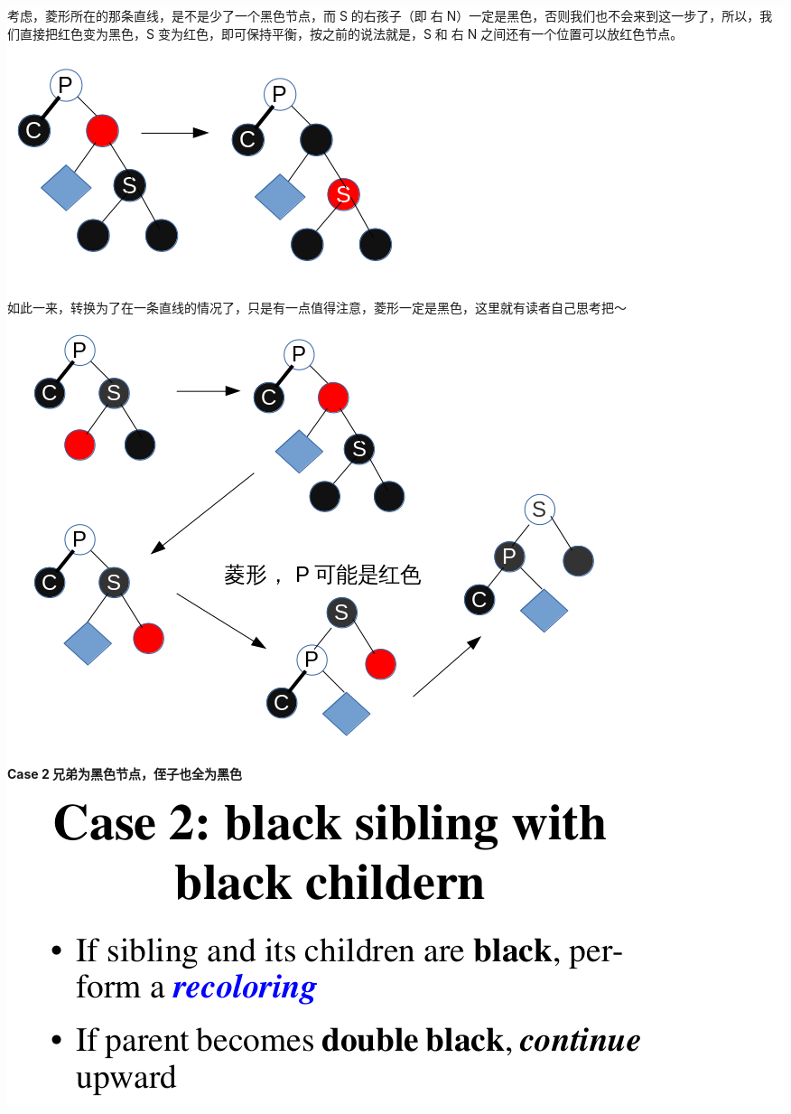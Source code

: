 考虑，菱形所在的那条直线，是不是少了一个黑色节点，而 S 的右孩子（即 右 N）一定是黑色，否则我们也不会来到这一步了，所以，我们直接把红色变为黑色，S 变为红色，即可保持平衡，按之前的说法就是，S 和 右 N 之间还有一个位置可以放红色节点。

![](../.gitbook/assets/image%20%2870%29.png)

如此一来，转换为了在一条直线的情况了，只是有一点值得注意，菱形一定是黑色，这里就有读者自己思考把～

![](../.gitbook/assets/image%20%2874%29.png)

#### Case 2 兄弟为黑色节点，侄子也全为黑色

![](../.gitbook/assets/image%20%2817%29.png)